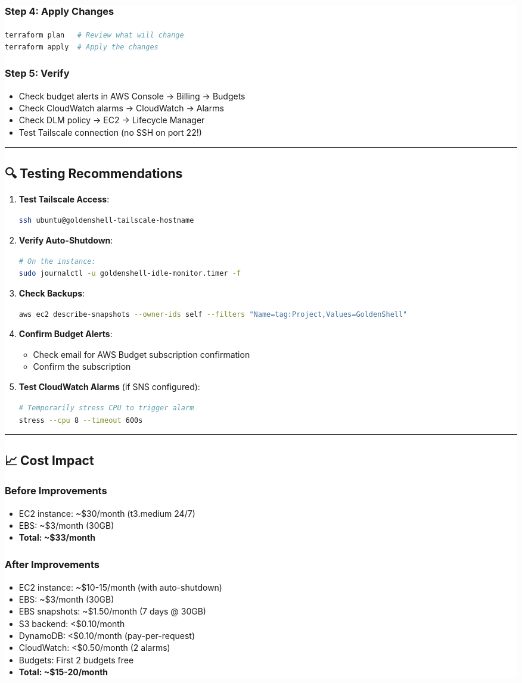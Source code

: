 ### Step 4: Apply Changes
```bash
terraform plan   # Review what will change
terraform apply  # Apply the changes
```

### Step 5: Verify
- Check budget alerts in AWS Console → Billing → Budgets
- Check CloudWatch alarms → CloudWatch → Alarms
- Check DLM policy → EC2 → Lifecycle Manager
- Test Tailscale connection (no SSH on port 22!)

---

## 🔍 Testing Recommendations

1. **Test Tailscale Access**:
   ```bash
   ssh ubuntu@goldenshell-tailscale-hostname
   ```

2. **Verify Auto-Shutdown**:
   ```bash
   # On the instance:
   sudo journalctl -u goldenshell-idle-monitor.timer -f
   ```

3. **Check Backups**:
   ```bash
   aws ec2 describe-snapshots --owner-ids self --filters "Name=tag:Project,Values=GoldenShell"
   ```

4. **Confirm Budget Alerts**:
   - Check email for AWS Budget subscription confirmation
   - Confirm the subscription

5. **Test CloudWatch Alarms** (if SNS configured):
   ```bash
   # Temporarily stress CPU to trigger alarm
   stress --cpu 8 --timeout 600s
   ```

---

## 📈 Cost Impact

### Before Improvements
- EC2 instance: ~$30/month (t3.medium 24/7)
- EBS: ~$3/month (30GB)
- **Total: ~$33/month**

### After Improvements
- EC2 instance: ~$10-15/month (with auto-shutdown)
- EBS: ~$3/month (30GB)
- EBS snapshots: ~$1.50/month (7 days @ 30GB)
- S3 backend: <$0.10/month
- DynamoDB: <$0.10/month (pay-per-request)
- CloudWatch: <$0.50/month (2 alarms)
- Budgets: First 2 budgets free
- **Total: ~$15-20/month**
